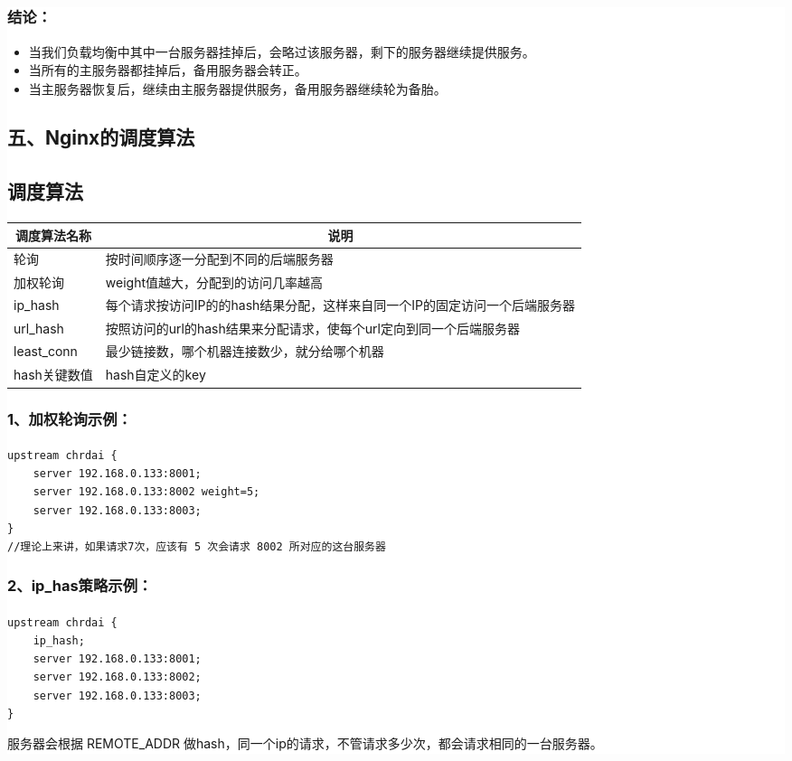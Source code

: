 ### 结论：

- 当我们负载均衡中其中一台服务器挂掉后，会略过该服务器，剩下的服务器继续提供服务。
- 当所有的主服务器都挂掉后，备用服务器会转正。
- 当主服务器恢复后，继续由主服务器提供服务，备用服务器继续轮为备胎。

 

## 五、Nginx的调度算法

## 调度算法

| 调度算法名称 | 说明                                                         |
| ------------ | ------------------------------------------------------------ |
| 轮询         | 按时间顺序逐一分配到不同的后端服务器                         |
| 加权轮询     | weight值越大，分配到的访问几率越高                           |
| ip_hash      | 每个请求按访问IP的的hash结果分配，这样来自同一个IP的固定访问一个后端服务器 |
| url_hash     | 按照访问的url的hash结果来分配请求，使每个url定向到同一个后端服务器 |
| least_conn   | 最少链接数，哪个机器连接数少，就分给哪个机器                 |
| hash关键数值 | hash自定义的key                                              |

### 1、加权轮询示例：



```nginx
upstream chrdai {
    server 192.168.0.133:8001;
    server 192.168.0.133:8002 weight=5;
    server 192.168.0.133:8003;
}
//理论上来讲，如果请求7次，应该有 5 次会请求 8002 所对应的这台服务器
```



### 2、ip_has策略示例：



```nginx
upstream chrdai {
    ip_hash;
    server 192.168.0.133:8001;
    server 192.168.0.133:8002;
    server 192.168.0.133:8003;
}
```



服务器会根据 REMOTE_ADDR 做hash，同一个ip的请求，不管请求多少次，都会请求相同的一台服务器。
